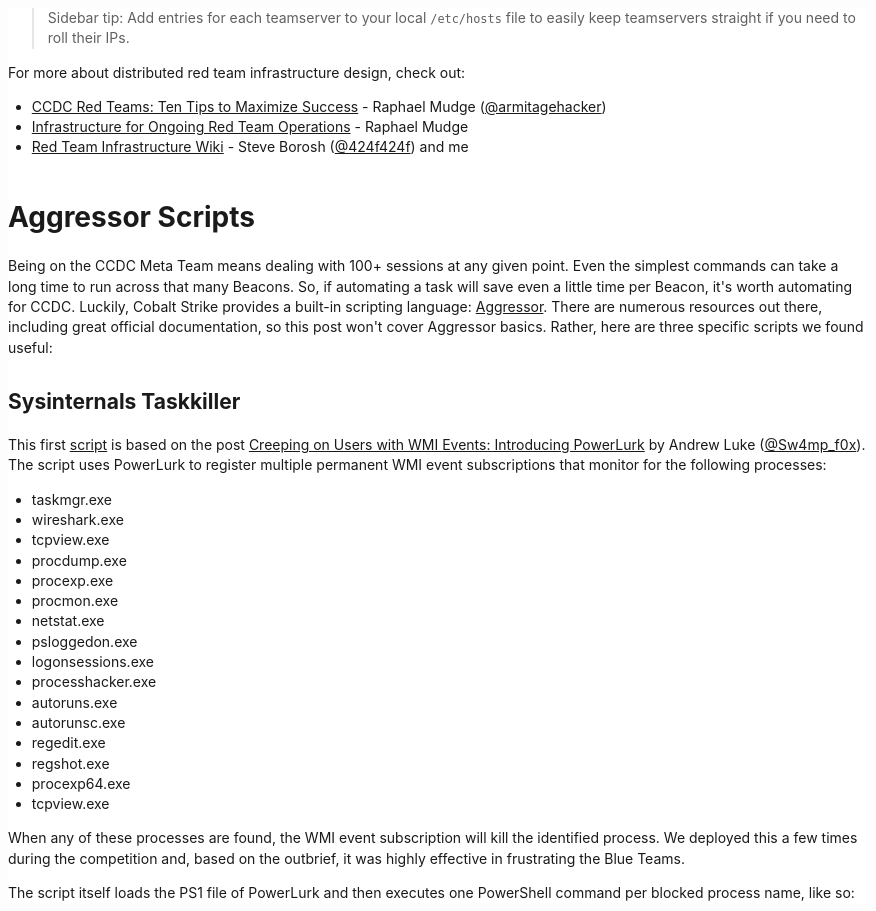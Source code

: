 >Sidebar tip: Add entries for each teamserver to your local `/etc/hosts` file to easily keep teamservers straight if you need to roll their IPs.

For more about distributed red team infrastructure design, check out:

* [CCDC Red Teams: Ten Tips to Maximize Success](https://blog.cobaltstrike.com/2014/03/04/ccdc-red-teams-ten-tips-to-maximize-success/) - Raphael Mudge ([@armitagehacker](https://twitter.com/armitagehacker))
* [Infrastructure for Ongoing Red Team Operations](https://blog.cobaltstrike.com/2014/09/09/infrastructure-for-ongoing-red-team-operations/) - Raphael Mudge
* [Red Team Infrastructure Wiki](https://github.com/bluscreenofjeff/Red-Team-Infrastructure-Wiki) - Steve Borosh ([@424f424f](https://twitter.com/424f424f)) and me


# Aggressor Scripts
Being on the CCDC Meta Team means dealing with 100+ sessions at any given point. Even the simplest commands can take a long time to run across that many Beacons. So, if automating a task will save even a little time per Beacon, it's worth automating for CCDC. Luckily, Cobalt Strike provides a built-in scripting language: [Aggressor](https://www.cobaltstrike.com/aggressor-script/index.html). There are numerous resources out there, including great official documentation, so this post won't cover Aggressor basics. Rather, here are three specific scripts we found useful:

## Sysinternals Taskkiller

This first [script](https://github.com/bluscreenofjeff/AggressorScripts/blob/master/CCDC/sysinternal-killer.cna) is based on the post [Creeping on Users with WMI Events: Introducing PowerLurk](https://pentestarmoury.com/2016/07/13/151/) by Andrew Luke ([@Sw4mp_f0x](https://twitter.com/Sw4mp_f0x)). The script uses PowerLurk to register multiple permanent WMI event subscriptions that monitor for the following processes:

* taskmgr.exe
* wireshark.exe
* tcpview.exe
* procdump.exe
* procexp.exe
* procmon.exe
* netstat.exe
* psloggedon.exe
* logonsessions.exe
* processhacker.exe
* autoruns.exe
* autorunsc.exe
* regedit.exe
* regshot.exe
* procexp64.exe
* tcpview.exe

When any of these processes are found, the WMI event subscription will kill the identified process. We deployed this a few times during the competition and, based on the outbrief, it was highly effective in frustrating the Blue Teams.

The script itself loads the PS1 file of PowerLurk and then executes one PowerShell command per blocked process name, like so:
